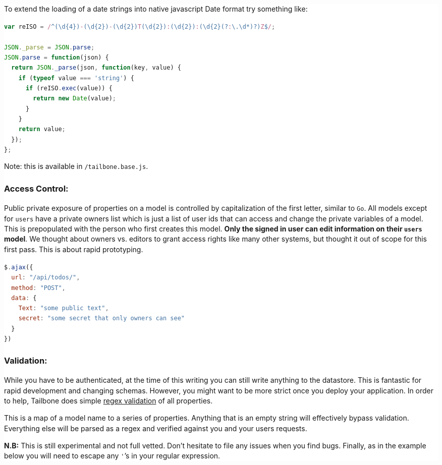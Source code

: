 To extend the loading of a date strings into native javascript Date format try something like:

```javascript
var reISO = /^(\d{4})-(\d{2})-(\d{2})T(\d{2}):(\d{2}):(\d{2}(?:\.\d*)?)Z$/;

JSON._parse = JSON.parse;
JSON.parse = function(json) {
  return JSON._parse(json, function(key, value) {
    if (typeof value === 'string') {
      if (reISO.exec(value)) {
        return new Date(value);
      }
    }
    return value;
  });
};
```

Note: this is available in `/tailbone.base.js`.

### Access Control:

Public private exposure of properties on a model is controlled by capitalization of the first letter, similar to `Go`. All models except for `users` have a private owners list which is just a list of user ids that can access and change the private variables of a model. This is prepopulated with the person who first creates this model. __Only the signed in
user can edit information on their `users` model__. We thought about owners vs. editors to grant access rights like many other systems, but thought it out of scope for this first pass. This is about rapid prototyping.

```javascript
$.ajax({
  url: "/api/todos/",
  method: "POST",
  data: {
    Text: "some public text",
    secret: "some secret that only owners can see"
  }
})
```

### Validation:

While you have to be authenticated, at the time of this writing you can still write anything to the datastore. This is fantastic for rapid development and changing schemas. However, you might want to be more strict once you deploy your application. In order to help, Tailbone does simple [regex validation](https://github.com/dataarts/tailbone/blob/master/validation.template.json) of all properties.

This is a map of a model name to a series of properties. Anything that is an empty string will effectively bypass validation. Everything else will be parsed as a regex and verified against you and your users requests.

__N.B:__ This is still experimental and not full vetted. Don’t hesitate to file any issues when you find bugs. Finally, as in the example below you will need to escape any `'`’s in your regular expression.
